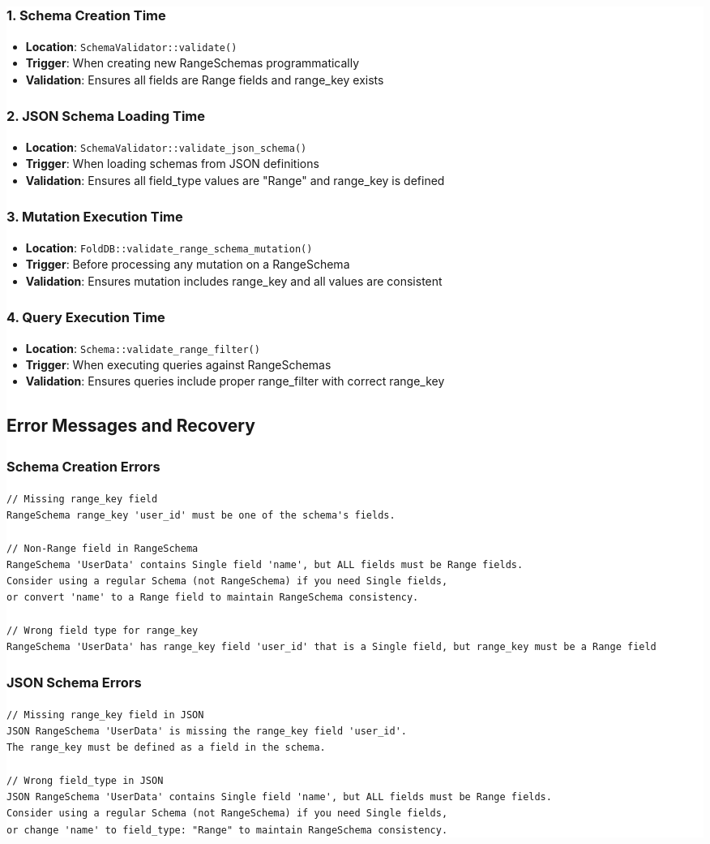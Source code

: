 ### 1. **Schema Creation Time**
- **Location**: `SchemaValidator::validate()`
- **Trigger**: When creating new RangeSchemas programmatically
- **Validation**: Ensures all fields are Range fields and range_key exists

### 2. **JSON Schema Loading Time**
- **Location**: `SchemaValidator::validate_json_schema()`
- **Trigger**: When loading schemas from JSON definitions
- **Validation**: Ensures all field_type values are "Range" and range_key is defined

### 3. **Mutation Execution Time**
- **Location**: `FoldDB::validate_range_schema_mutation()`
- **Trigger**: Before processing any mutation on a RangeSchema
- **Validation**: Ensures mutation includes range_key and all values are consistent

### 4. **Query Execution Time**
- **Location**: `Schema::validate_range_filter()`
- **Trigger**: When executing queries against RangeSchemas
- **Validation**: Ensures queries include proper range_filter with correct range_key

## Error Messages and Recovery

### Schema Creation Errors

```
// Missing range_key field
RangeSchema range_key 'user_id' must be one of the schema's fields.

// Non-Range field in RangeSchema
RangeSchema 'UserData' contains Single field 'name', but ALL fields must be Range fields. 
Consider using a regular Schema (not RangeSchema) if you need Single fields, 
or convert 'name' to a Range field to maintain RangeSchema consistency.

// Wrong field type for range_key
RangeSchema 'UserData' has range_key field 'user_id' that is a Single field, but range_key must be a Range field
```

### JSON Schema Errors

```
// Missing range_key field in JSON
JSON RangeSchema 'UserData' is missing the range_key field 'user_id'. 
The range_key must be defined as a field in the schema.

// Wrong field_type in JSON
JSON RangeSchema 'UserData' contains Single field 'name', but ALL fields must be Range fields. 
Consider using a regular Schema (not RangeSchema) if you need Single fields, 
or change 'name' to field_type: "Range" to maintain RangeSchema consistency.
```
